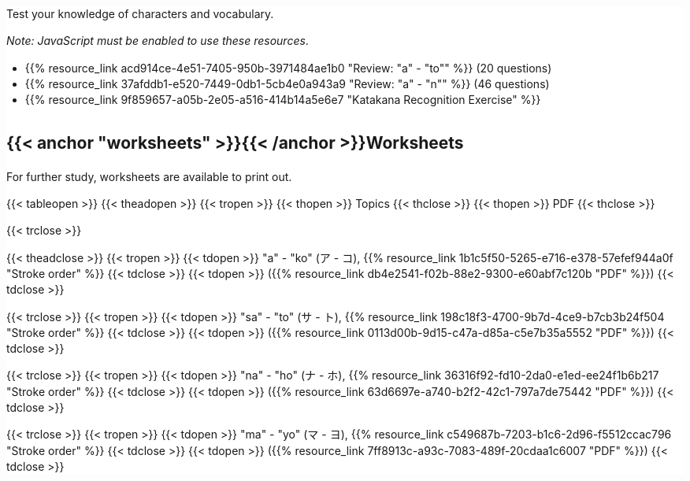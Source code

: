 Test your knowledge of characters and vocabulary.

_Note: JavaScript must be enabled to use these resources_.

*   {{% resource_link acd914ce-4e51-7405-950b-3971484ae1b0 "Review: "a" - "to"" %}} (20 questions)
*   {{% resource_link 37afddb1-e520-7449-0db1-5cb4e0a943a9 "Review: "a" - "n"" %}} (46 questions)
*   {{% resource_link 9f859657-a05b-2e05-a516-414b14a5e6e7 "Katakana Recognition Exercise" %}}

{{< anchor "worksheets" >}}{{< /anchor >}}Worksheets
----------------------------------------------------

For further study, worksheets are available to print out.

{{< tableopen >}}
{{< theadopen >}}
{{< tropen >}}
{{< thopen >}}
Topics
{{< thclose >}}
{{< thopen >}}
PDF
{{< thclose >}}

{{< trclose >}}

{{< theadclose >}}
{{< tropen >}}
{{< tdopen >}}
"a" - "ko" (ア - コ), {{% resource_link 1b1c5f50-5265-e716-e378-57efef944a0f "Stroke order" %}}
{{< tdclose >}}
{{< tdopen >}}
({{% resource_link db4e2541-f02b-88e2-9300-e60abf7c120b "PDF" %}})
{{< tdclose >}}

{{< trclose >}}
{{< tropen >}}
{{< tdopen >}}
"sa" - "to" (サ - ト), {{% resource_link 198c18f3-4700-9b7d-4ce9-b7cb3b24f504 "Stroke order" %}}
{{< tdclose >}}
{{< tdopen >}}
({{% resource_link 0113d00b-9d15-c47a-d85a-c5e7b35a5552 "PDF" %}})
{{< tdclose >}}

{{< trclose >}}
{{< tropen >}}
{{< tdopen >}}
"na" - "ho" (ナ - ホ), {{% resource_link 36316f92-fd10-2da0-e1ed-ee24f1b6b217 "Stroke order" %}}
{{< tdclose >}}
{{< tdopen >}}
({{% resource_link 63d6697e-a740-b2f2-42c1-797a7de75442 "PDF" %}})
{{< tdclose >}}

{{< trclose >}}
{{< tropen >}}
{{< tdopen >}}
"ma" - "yo" (マ - ヨ), {{% resource_link c549687b-7203-b1c6-2d96-f5512ccac796 "Stroke order" %}}
{{< tdclose >}}
{{< tdopen >}}
({{% resource_link 7ff8913c-a93c-7083-489f-20cdaa1c6007 "PDF" %}})
{{< tdclose >}}
